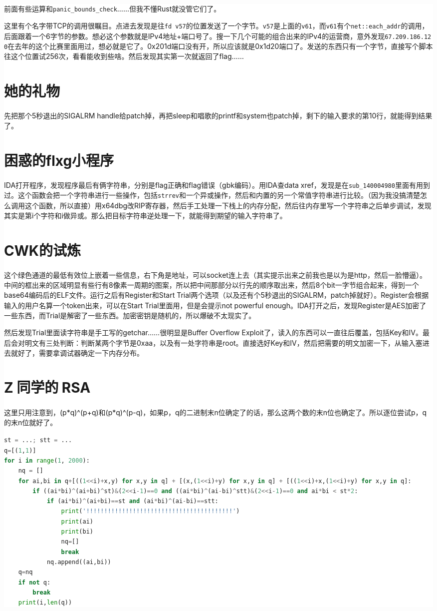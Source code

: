 ```c
```

前面有些运算和`panic_bounds_check`……但我不懂Rust就没管它们了。

这里有个名字带TCP的调用很瞩目。点进去发现是往`fd v57`的位置发送了一个字节。`v57`是上面的`v61`，而`v61`有个`net::each_addr`的调用，后面跟着一个6字节的参数。想必这个参数就是IPv4地址+端口号了。搜一下几个可能的组合出来的IPv4的运营商，意外发现`67.209.186.120`在去年的这个比赛里面用过，想必就是它了。0x201d端口没有开，所以应该就是0x1d20端口了。发送的东西只有一个字节，直接写个脚本往这个位置试256次，看看能收到些啥。然后发现其实第一次就返回了flag……

# 她的礼物

先把那个5秒退出的SIGALRM handle给patch掉，再把sleep和唱歌的printf和system也patch掉，剩下的输入要求的第10行，就能得到结果了。

# 困惑的flxg小程序

IDA打开程序，发现程序最后有俩字符串，分别是flag正确和flag错误（gbk编码）。用IDA查data xref，发现是在`sub_140004980`里面有用到过。这个函数会把一个字符串进行一些操作，包括`strrev`和一个异或操作，然后和内置的另一个常值字符串进行比较。（因为我没搞清楚怎么调用这个函数，所以直接）用x64dbg改RIP寄存器，然后手工处理一下栈上的内存分配，然后往内存里写一个字符串之后单步调试，发现其实是第i个字符和i做异或。那么把目标字符串逆处理一下，就能得到期望的输入字符串了。

# CWK的试炼

这个绿色通道的最低有效位上嵌着一些信息，右下角是地址，可以socket连上去（其实提示出来之前我也是以为是http，然后一脸懵逼）。中间的框出来的区域明显有些行有8像素一周期的图案，所以把中间那部分以行先的顺序取出来，然后8个bit一字节组合起来，得到一个base64编码后的ELF文件。运行之后有Register和Start Trial两个选项（以及还有个5秒退出的SIGALRM，patch掉就好）。Register会根据输入的用户名算一个token出来，可以在Start Trial里面用，但是会提示not powerful enough。IDA打开之后，发现Register是AES加密了一些东西，而Trial是解密了一些东西。加密密钥是随机的，所以爆破不太现实了。

然后发现Trial里面读字符串是手工写的getchar……很明显是Buffer Overflow Exploit了，读入的东西可以一直往后覆盖，包括Key和IV。最后会对明文有三处判断：判断某两个字节是0xaa，以及有一处字符串是root。直接选好Key和IV，然后把需要的明文加密一下，从输入塞进去就好了，需要拿调试器确定一下内存分布。

# Z 同学的 RSA

这里只用注意到，(p\*q)^(p+q)和(p\*q)^(p-q)，如果p，q的二进制末n位确定了的话，那么这两个数的末n位也确定了。所以逐位尝试p，q的末n位就好了。

```python
st = ...; stt = ...
q=[(1,1)]
for i in range(1, 2000):
    nq = []
    for ai,bi in q+[((1<<i)+x,y) for x,y in q] + [(x,(1<<i)+y) for x,y in q] + [((1<<i)+x,(1<<i)+y) for x,y in q]:
        if ((ai*bi)^(ai+bi)^st)&(2<<i-1)==0 and ((ai*bi)^(ai-bi)^stt)&(2<<i-1)==0 and ai*bi < st*2:
            if (ai*bi)^(ai+bi)==st and (ai*bi)^(ai-bi)==stt:
                print('!!!!!!!!!!!!!!!!!!!!!!!!!!!!!!!!!!!!!!!!!')
                print(ai)
                print(bi)
                nq=[]
                break
            nq.append((ai,bi))
    q=nq
    if not q:
        break
    print(i,len(q))
```
